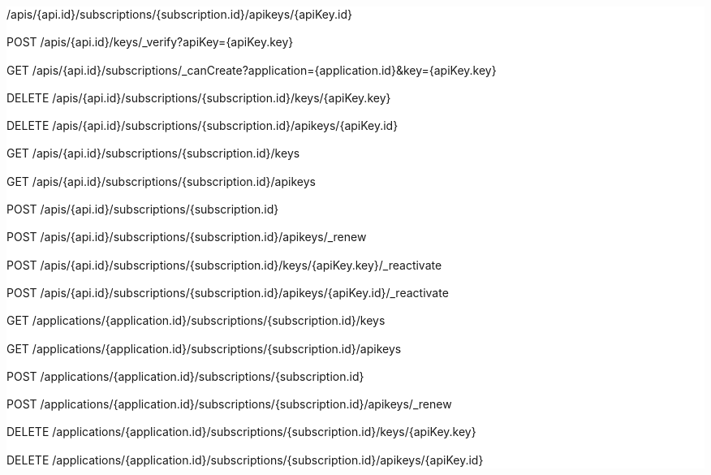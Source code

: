 /apis/{api.id}/subscriptions/{subscription.id}/apikeys/{apiKey.id}</p></td>
</tr>
<tr class="even">
<td style="text-align: left;"><p>POST
/apis/{api.id}/keys/_verify?apiKey={apiKey.key}</p></td>
<td style="text-align: left;"><p>GET
/apis/{api.id}/subscriptions/_canCreate?application={application.id}&amp;key={apiKey.key}</p></td>
</tr>
<tr class="odd">
<td style="text-align: left;"><p>DELETE
/apis/{api.id}/subscriptions/{subscription.id}/keys/{apiKey.key}</p></td>
<td style="text-align: left;"><p>DELETE
/apis/{api.id}/subscriptions/{subscription.id}/apikeys/{apiKey.id}</p></td>
</tr>
<tr class="even">
<td style="text-align: left;"><p>GET
/apis/{api.id}/subscriptions/{subscription.id}/keys</p></td>
<td style="text-align: left;"><p>GET
/apis/{api.id}/subscriptions/{subscription.id}/apikeys</p></td>
</tr>
<tr class="odd">
<td style="text-align: left;"><p>POST
/apis/{api.id}/subscriptions/{subscription.id}</p></td>
<td style="text-align: left;"><p>POST
/apis/{api.id}/subscriptions/{subscription.id}/apikeys/_renew</p></td>
</tr>
<tr class="even">
<td style="text-align: left;"><p>POST
/apis/{api.id}/subscriptions/{subscription.id}/keys/{apiKey.key}/_reactivate</p></td>
<td style="text-align: left;"><p>POST
/apis/{api.id}/subscriptions/{subscription.id}/apikeys/{apiKey.id}/_reactivate</p></td>
</tr>
<tr class="odd">
<td style="text-align: left;"><p>GET
/applications/{application.id}/subscriptions/{subscription.id}/keys</p></td>
<td style="text-align: left;"><p>GET
/applications/{application.id}/subscriptions/{subscription.id}/apikeys</p></td>
</tr>
<tr class="even">
<td style="text-align: left;"><p>POST
/applications/{application.id}/subscriptions/{subscription.id}</p></td>
<td style="text-align: left;"><p>POST
/applications/{application.id}/subscriptions/{subscription.id}/apikeys/_renew</p></td>
</tr>
<tr class="odd">
<td style="text-align: left;"><p>DELETE
/applications/{application.id}/subscriptions/{subscription.id}/keys/{apiKey.key}</p></td>
<td style="text-align: left;"><p>DELETE
/applications/{application.id}/subscriptions/{subscription.id}/apikeys/{apiKey.id}</p></td>
</tr>
</tbody>
</table>
